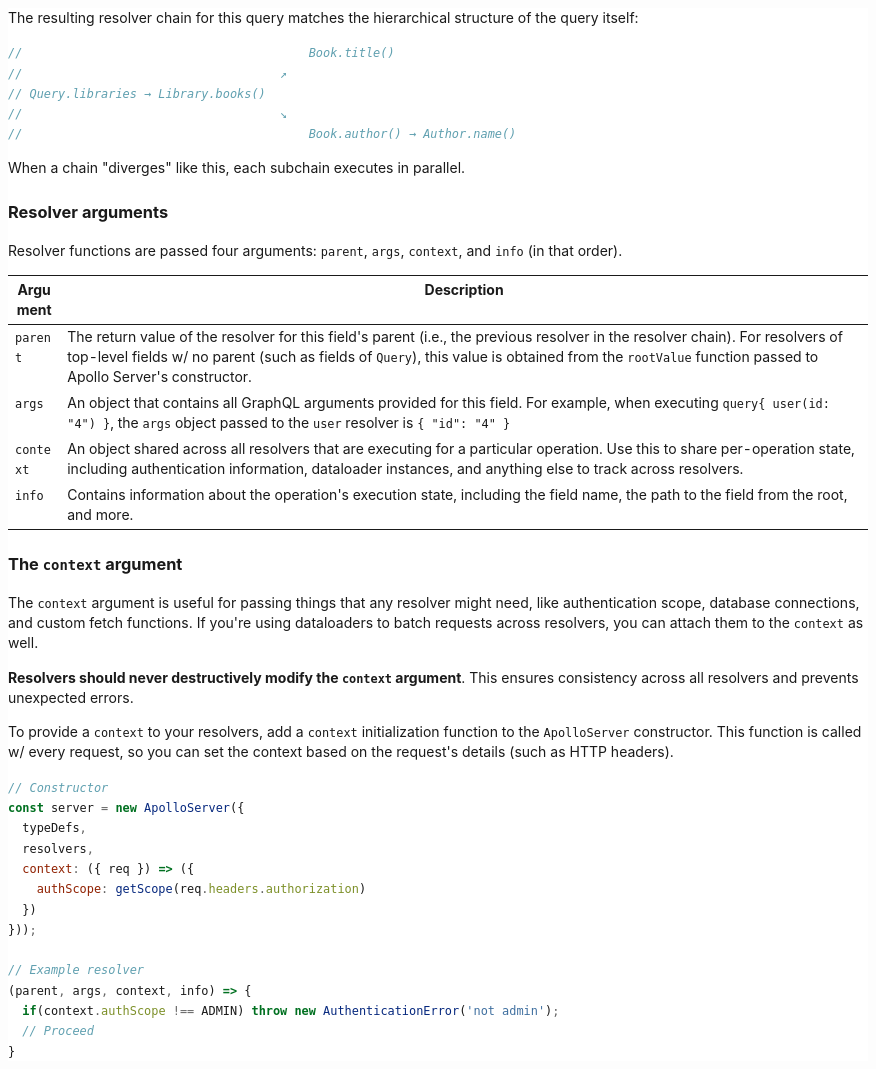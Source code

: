 The resulting resolver chain for this query matches the hierarchical structure of the query itself:

```js
//                                        Book.title()
//                                    ↗
// Query.libraries → Library.books()
//                                    ↘
//                                        Book.author() → Author.name()
```

When a chain "diverges" like this, each subchain executes in parallel.

### Resolver arguments

Resolver functions are passed four arguments: `parent`, `args`, `context`, and `info` (in that order).

| Argument  	| Description                                                                                                                                                                                                                                                                             	|
|-----------	|-----------------------------------------------------------------------------------------------------------------------------------------------------------------------------------------------------------------------------------------------------------------------------------------	|
| `parent`  	| The return value of the resolver for this field's parent (i.e., the previous resolver in the  resolver chain).  For resolvers of top-level fields w/ no parent (such as fields of `Query`), this value is obtained from the `rootValue` function passed to Apollo Server's constructor. 	|
| `args`    	| An object that contains all GraphQL arguments provided for this field.  For example, when executing `query{ user(id: "4") }`, the `args` object passed to the `user` resolver is `{ "id": "4" }`                                                                                        	|
| `context` 	| An object shared across all resolvers that are executing for a particular operation. Use this to share per-operation state, including authentication information, dataloader instances, and anything else to track across resolvers.                                                    	|
| `info`    	| Contains information about the operation's execution state, including the field name, the path to the field from the root, and more.                                                                                                                                                    	|

### The `context` argument

The `context` argument is useful for passing things that any resolver might need, like authentication scope, database connections, and custom fetch functions. If you're using dataloaders to batch requests across resolvers, you can attach them to the `context` as well.

**Resolvers should never destructively modify the `context` argument**. This ensures consistency across all resolvers and prevents unexpected errors.

To provide a `context` to your resolvers, add a `context` initialization function to the `ApolloServer` constructor. This function is called w/ every request, so you can set the context based on the request's details (such as HTTP headers).

```js
// Constructor
const server = new ApolloServer({
  typeDefs,
  resolvers,
  context: ({ req }) => ({
    authScope: getScope(req.headers.authorization)
  })
}));

// Example resolver
(parent, args, context, info) => {
  if(context.authScope !== ADMIN) throw new AuthenticationError('not admin');
  // Proceed
}
```
